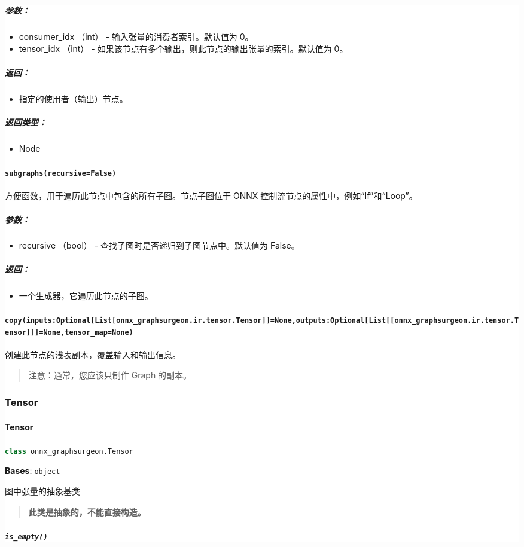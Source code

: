 ##### 参数：

- consumer_idx （int） - 输入张量的消费者索引。默认值为 0。
- tensor_idx （int） - 如果该节点有多个输出，则此节点的输出张量的索引。默认值为 0。

##### 返回：

- 指定的使用者（输出）节点。


##### 返回类型：

- Node




#### `subgraphs(recursive=False)`

方便函数，用于遍历此节点中包含的所有子图。节点子图位于 ONNX 控制流节点的属性中，例如“If”和“Loop”。

##### 参数：

- recursive （bool） - 查找子图时是否递归到子图节点中。默认值为 False。


##### 返回：

- 一个生成器，它遍历此节点的子图。




#### `copy(inputs:Optional[List[onnx_graphsurgeon.ir.tensor.Tensor]]=None,outputs:Optional[List[[onnx_graphsurgeon.ir.tensor.Tensor]]]=None,tensor_map=None)`

创建此节点的浅表副本，覆盖输入和输出信息。

> 注意：通常，您应该只制作 Graph 的副本。
>





###  Tensor

#### Tensor

```py
class onnx_graphsurgeon.Tensor
```

**Bases**: `object`

图中张量的抽象基类

> **此类是抽象的，不能直接构造。**



##### `is_empty()`
